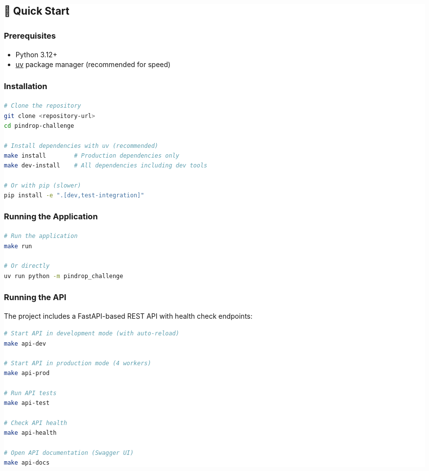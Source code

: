 ## 🚀 Quick Start

### Prerequisites

- Python 3.12+
- [uv](https://github.com/astral-sh/uv) package manager (recommended for speed)

### Installation

```bash
# Clone the repository
git clone <repository-url>
cd pindrop-challenge

# Install dependencies with uv (recommended)
make install        # Production dependencies only
make dev-install    # All dependencies including dev tools

# Or with pip (slower)
pip install -e ".[dev,test-integration]"
```

### Running the Application

```bash
# Run the application
make run

# Or directly
uv run python -m pindrop_challenge
```

### Running the API

The project includes a FastAPI-based REST API with health check endpoints:

```bash
# Start API in development mode (with auto-reload)
make api-dev

# Start API in production mode (4 workers)
make api-prod

# Run API tests
make api-test

# Check API health
make api-health

# Open API documentation (Swagger UI)
make api-docs
```
